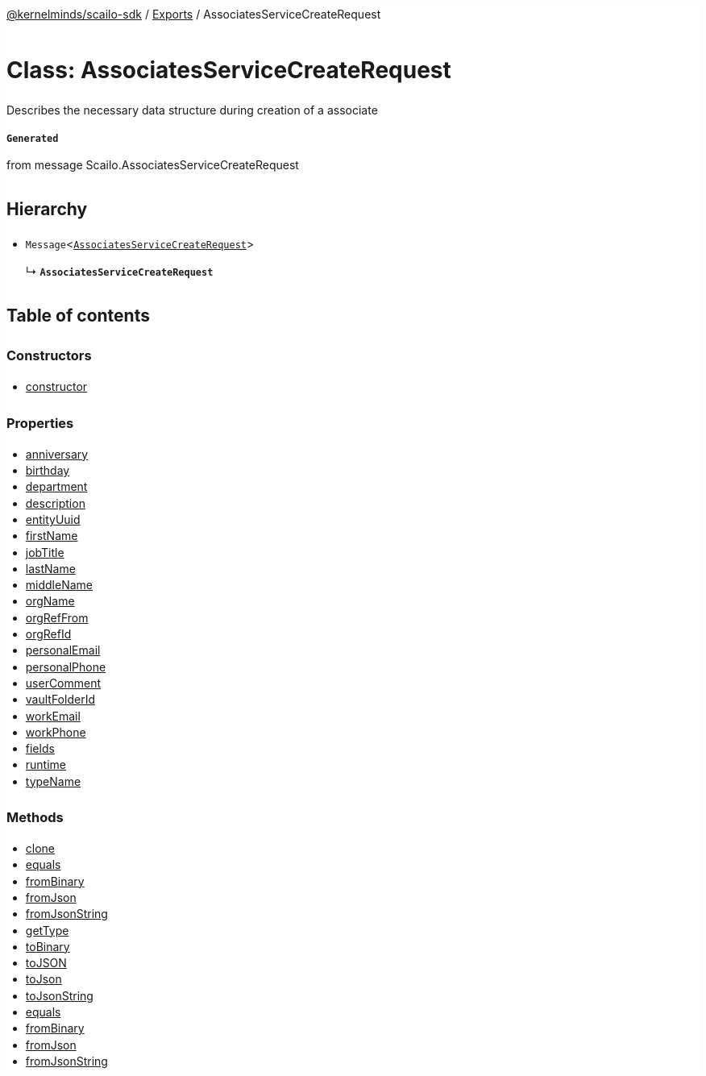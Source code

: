 [@kernelminds/scailo-sdk](../README.md) / [Exports](../modules.md) / AssociatesServiceCreateRequest

# Class: AssociatesServiceCreateRequest

Describes the necessary data structure during creation of a associate

**`Generated`**

from message Scailo.AssociatesServiceCreateRequest

## Hierarchy

- `Message`\<[`AssociatesServiceCreateRequest`](AssociatesServiceCreateRequest.md)\>

  ↳ **`AssociatesServiceCreateRequest`**

## Table of contents

### Constructors

- [constructor](AssociatesServiceCreateRequest.md#constructor)

### Properties

- [anniversary](AssociatesServiceCreateRequest.md#anniversary)
- [birthday](AssociatesServiceCreateRequest.md#birthday)
- [department](AssociatesServiceCreateRequest.md#department)
- [description](AssociatesServiceCreateRequest.md#description)
- [entityUuid](AssociatesServiceCreateRequest.md#entityuuid)
- [firstName](AssociatesServiceCreateRequest.md#firstname)
- [jobTitle](AssociatesServiceCreateRequest.md#jobtitle)
- [lastName](AssociatesServiceCreateRequest.md#lastname)
- [middleName](AssociatesServiceCreateRequest.md#middlename)
- [orgName](AssociatesServiceCreateRequest.md#orgname)
- [orgRefFrom](AssociatesServiceCreateRequest.md#orgreffrom)
- [orgRefId](AssociatesServiceCreateRequest.md#orgrefid)
- [personalEmail](AssociatesServiceCreateRequest.md#personalemail)
- [personalPhone](AssociatesServiceCreateRequest.md#personalphone)
- [userComment](AssociatesServiceCreateRequest.md#usercomment)
- [vaultFolderId](AssociatesServiceCreateRequest.md#vaultfolderid)
- [workEmail](AssociatesServiceCreateRequest.md#workemail)
- [workPhone](AssociatesServiceCreateRequest.md#workphone)
- [fields](AssociatesServiceCreateRequest.md#fields)
- [runtime](AssociatesServiceCreateRequest.md#runtime)
- [typeName](AssociatesServiceCreateRequest.md#typename)

### Methods

- [clone](AssociatesServiceCreateRequest.md#clone)
- [equals](AssociatesServiceCreateRequest.md#equals)
- [fromBinary](AssociatesServiceCreateRequest.md#frombinary)
- [fromJson](AssociatesServiceCreateRequest.md#fromjson)
- [fromJsonString](AssociatesServiceCreateRequest.md#fromjsonstring)
- [getType](AssociatesServiceCreateRequest.md#gettype)
- [toBinary](AssociatesServiceCreateRequest.md#tobinary)
- [toJSON](AssociatesServiceCreateRequest.md#tojson)
- [toJson](AssociatesServiceCreateRequest.md#tojson-1)
- [toJsonString](AssociatesServiceCreateRequest.md#tojsonstring)
- [equals](AssociatesServiceCreateRequest.md#equals-1)
- [fromBinary](AssociatesServiceCreateRequest.md#frombinary-1)
- [fromJson](AssociatesServiceCreateRequest.md#fromjson-1)
- [fromJsonString](AssociatesServiceCreateRequest.md#fromjsonstring-1)
